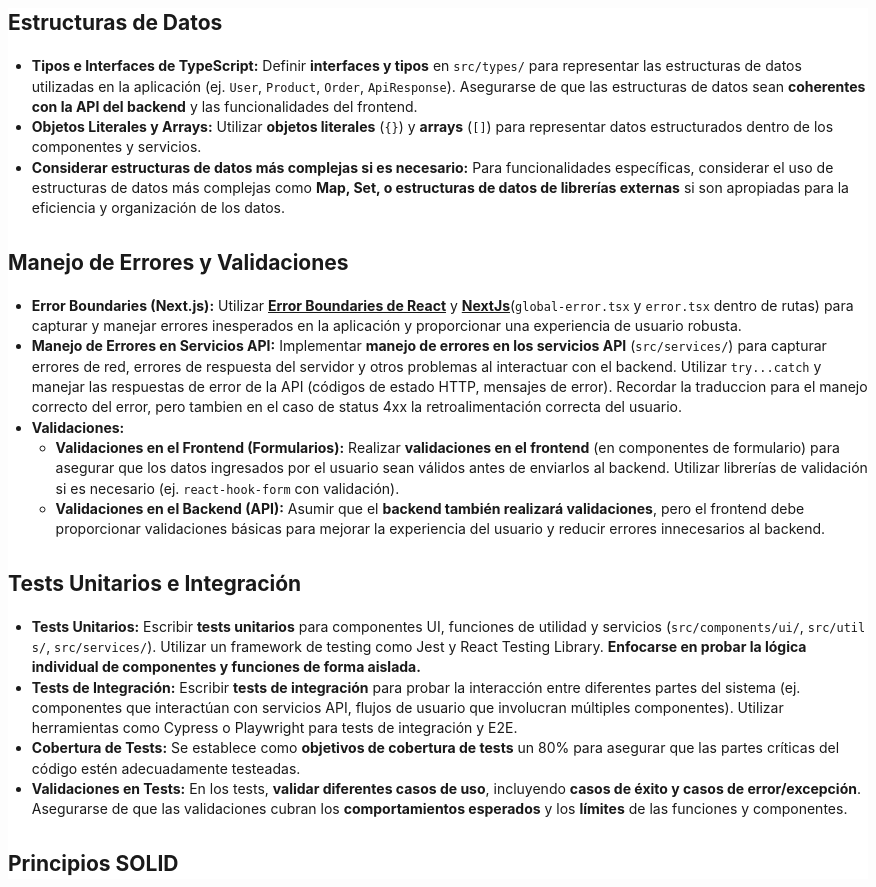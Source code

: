 ## Estructuras de Datos

*   **Tipos e Interfaces de TypeScript:**  Definir **interfaces y tipos** en `src/types/` para representar las estructuras de datos utilizadas en la aplicación (ej. `User`, `Product`, `Order`, `ApiResponse`).  Asegurarse de que las estructuras de datos sean **coherentes con la API del backend** y las funcionalidades del frontend.
*   **Objetos Literales y Arrays:**  Utilizar **objetos literales** (`{}`) y **arrays** (`[]`) para representar datos estructurados dentro de los componentes y servicios.
*   **Considerar estructuras de datos más complejas si es necesario:**  Para funcionalidades específicas, considerar el uso de estructuras de datos más complejas como **Map, Set, o estructuras de datos de librerías externas** si son apropiadas para la eficiencia y organización de los datos.

## Manejo de Errores y Validaciones

*   **Error Boundaries (Next.js):**  Utilizar [**Error Boundaries de React**](https://react.dev/reference/react/Component#catching-rendering-errors-with-an-error-boundary) y [**NextJs**](https://nextjs.org/docs/pages/building-your-application/configuring/error-handling)(`global-error.tsx` y `error.tsx` dentro de rutas) para capturar y manejar errores inesperados en la aplicación y proporcionar una experiencia de usuario robusta.
*   **Manejo de Errores en Servicios API:**  Implementar **manejo de errores en los servicios API** (`src/services/`) para capturar errores de red, errores de respuesta del servidor y otros problemas al interactuar con el backend.  Utilizar `try...catch` y manejar las respuestas de error de la API (códigos de estado HTTP, mensajes de error). Recordar la traduccion para el manejo correcto del error, pero tambien en el caso de status 4xx la retroalimentación correcta del usuario.
*   **Validaciones:**
    *   **Validaciones en el Frontend (Formularios):**  Realizar **validaciones en el frontend** (en componentes de formulario) para asegurar que los datos ingresados por el usuario sean válidos antes de enviarlos al backend.  Utilizar librerías de validación si es necesario (ej. `react-hook-form` con validación).
    *   **Validaciones en el Backend (API):**  Asumir que el **backend también realizará validaciones**, pero el frontend debe proporcionar validaciones básicas para mejorar la experiencia del usuario y reducir errores innecesarios al backend.

## Tests Unitarios e Integración

*   **Tests Unitarios:**  Escribir **tests unitarios** para componentes UI, funciones de utilidad y servicios (`src/components/ui/`, `src/utils/`, `src/services/`).  Utilizar un framework de testing como Jest y React Testing Library.  **Enfocarse en probar la lógica individual de componentes y funciones de forma aislada.**
*   **Tests de Integración:**  Escribir **tests de integración** para probar la interacción entre diferentes partes del sistema (ej. componentes que interactúan con servicios API, flujos de usuario que involucran múltiples componentes).  Utilizar herramientas como Cypress o Playwright para tests de integración y E2E.
*   **Cobertura de Tests:**  Se establece como **objetivos de cobertura de tests** un 80% para asegurar que las partes críticas del código estén adecuadamente testeadas.
*   **Validaciones en Tests:**  En los tests, **validar diferentes casos de uso**, incluyendo **casos de éxito y casos de error/excepción**.  Asegurarse de que las validaciones cubran los **comportamientos esperados** y los **límites** de las funciones y componentes.

## Principios SOLID
